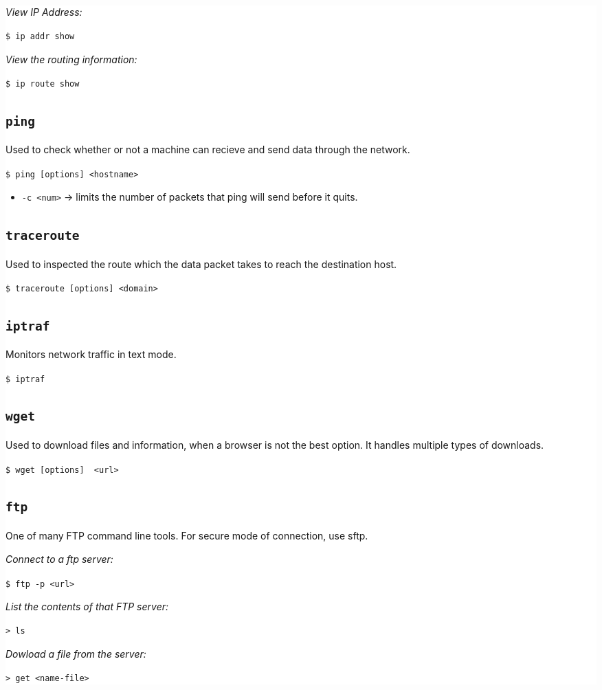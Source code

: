 _View IP Address:_
```
$ ip addr show
```

_View the routing information:_
```
$ ip route show
```

## `ping`
Used to check whether or not a machine can recieve and send data through the network.
```
$ ping [options] <hostname>
```
-	`-c <num>` → limits the number of packets that ping will send before it quits.
	
## `traceroute`
Used to inspected the route which the data packet takes to reach the destination host.
```
$ traceroute [options] <domain>
```

## `iptraf`
Monitors network traffic in text mode.
```
$ iptraf
```

## `wget`
Used to download files and information, when a browser is not the best option. It handles multiple types of downloads.
```
$ wget [options]  <url>
```

## `ftp`
One of many FTP command line tools. For secure mode of connection, use sftp.

_Connect to a ftp server:_
```
$ ftp -p <url>
```

_List the contents of that FTP server:_
```
> ls

```
_Dowload a file from the server:_
```
> get <name-file>
```
